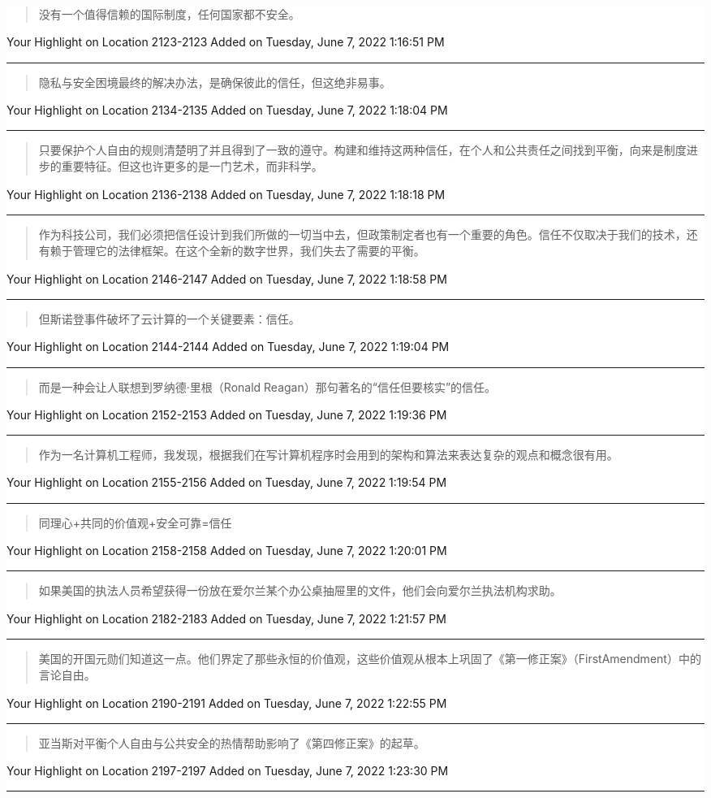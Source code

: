 > 没有一个值得信赖的国际制度，任何国家都不安全。

Your Highlight on Location 2123-2123 Added on Tuesday, June 7, 2022 1:16:51 PM

---

> 隐私与安全困境最终的解决办法，是确保彼此的信任，但这绝非易事。

Your Highlight on Location 2134-2135 Added on Tuesday, June 7, 2022 1:18:04 PM

---

> 只要保护个人自由的规则清楚明了并且得到了一致的遵守。构建和维持这两种信任，在个人和公共责任之间找到平衡，向来是制度进步的重要特征。但这也许更多的是一门艺术，而非科学。

Your Highlight on Location 2136-2138 Added on Tuesday, June 7, 2022 1:18:18 PM

---

> 作为科技公司，我们必须把信任设计到我们所做的一切当中去，但政策制定者也有一个重要的角色。信任不仅取决于我们的技术，还有赖于管理它的法律框架。在这个全新的数字世界，我们失去了需要的平衡。

Your Highlight on Location 2146-2147 Added on Tuesday, June 7, 2022 1:18:58 PM

---

> 但斯诺登事件破坏了云计算的一个关键要素：信任。

Your Highlight on Location 2144-2144 Added on Tuesday, June 7, 2022 1:19:04 PM

---

> 而是一种会让人联想到罗纳德·里根（Ronald Reagan）那句著名的“信任但要核实”的信任。

Your Highlight on Location 2152-2153 Added on Tuesday, June 7, 2022 1:19:36 PM

---

> 作为一名计算机工程师，我发现，根据我们在写计算机程序时会用到的架构和算法来表达复杂的观点和概念很有用。

Your Highlight on Location 2155-2156 Added on Tuesday, June 7, 2022 1:19:54 PM

---

> 同理心+共同的价值观+安全可靠=信任

Your Highlight on Location 2158-2158 Added on Tuesday, June 7, 2022 1:20:01 PM

---

> 如果美国的执法人员希望获得一份放在爱尔兰某个办公桌抽屉里的文件，他们会向爱尔兰执法机构求助。

Your Highlight on Location 2182-2183 Added on Tuesday, June 7, 2022 1:21:57 PM

---

> 美国的开国元勋们知道这一点。他们界定了那些永恒的价值观，这些价值观从根本上巩固了《第一修正案》（FirstAmendment）中的言论自由。

Your Highlight on Location 2190-2191 Added on Tuesday, June 7, 2022 1:22:55 PM

---

> 亚当斯对平衡个人自由与公共安全的热情帮助影响了《第四修正案》的起草。

Your Highlight on Location 2197-2197 Added on Tuesday, June 7, 2022 1:23:30 PM

---